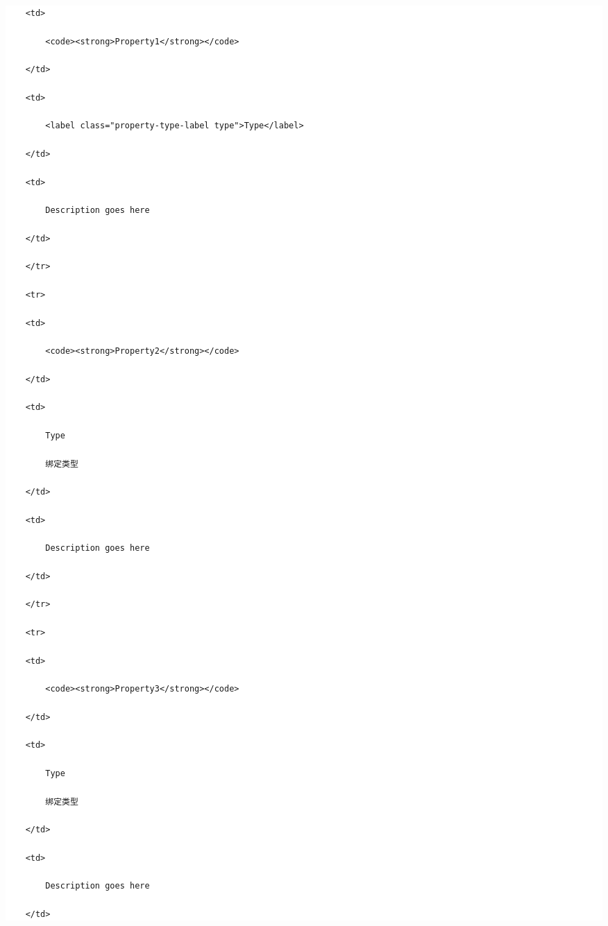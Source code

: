         <td>

            <code><strong>Property1</strong></code>

        </td>

        <td>

            <label class="property-type-label type">Type</label>

        </td>

        <td>

            Description goes here

        </td>

        </tr>

        <tr>

        <td>

            <code><strong>Property2</strong></code>

        </td>

        <td>

            Type

            绑定类型

        </td>

        <td>

            Description goes here

        </td>

        </tr>

        <tr>

        <td>

            <code><strong>Property3</strong></code>

        </td>

        <td>

            Type

            绑定类型

        </td>

        <td>

            Description goes here

        </td>
